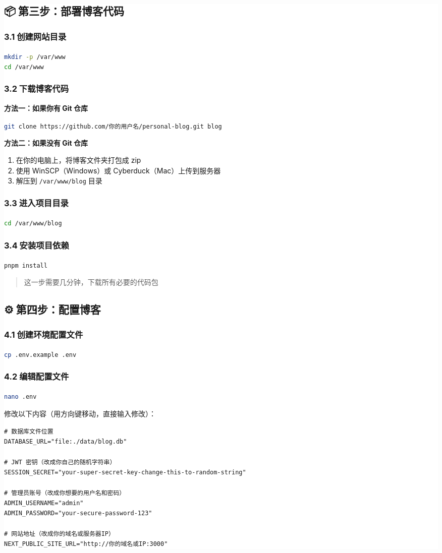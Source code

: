 ## 📦 第三步：部署博客代码

### 3.1 创建网站目录
```bash
mkdir -p /var/www
cd /var/www
```

### 3.2 下载博客代码

**方法一：如果你有 Git 仓库**
```bash
git clone https://github.com/你的用户名/personal-blog.git blog
```

**方法二：如果没有 Git 仓库**
1. 在你的电脑上，将博客文件夹打包成 zip
2. 使用 WinSCP（Windows）或 Cyberduck（Mac）上传到服务器
3. 解压到 `/var/www/blog` 目录

### 3.3 进入项目目录
```bash
cd /var/www/blog
```

### 3.4 安装项目依赖
```bash
pnpm install
```
> 这一步需要几分钟，下载所有必要的代码包

## ⚙️ 第四步：配置博客

### 4.1 创建环境配置文件
```bash
cp .env.example .env
```

### 4.2 编辑配置文件
```bash
nano .env
```

修改以下内容（用方向键移动，直接输入修改）：
```env
# 数据库文件位置
DATABASE_URL="file:./data/blog.db"

# JWT 密钥（改成你自己的随机字符串）
SESSION_SECRET="your-super-secret-key-change-this-to-random-string"

# 管理员账号（改成你想要的用户名和密码）
ADMIN_USERNAME="admin"
ADMIN_PASSWORD="your-secure-password-123"

# 网站地址（改成你的域名或服务器IP）
NEXT_PUBLIC_SITE_URL="http://你的域名或IP:3000"
```
